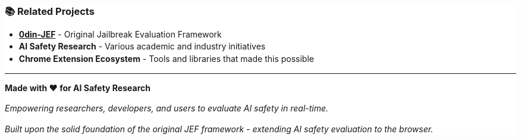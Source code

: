 ### 📚 **Related Projects**

- **[0din-JEF](https://github.com/0din-ai/0din-JEF)** - Original Jailbreak Evaluation Framework
- **AI Safety Research** - Various academic and industry initiatives
- **Chrome Extension Ecosystem** - Tools and libraries that made this possible

---

**Made with ❤️ for AI Safety Research**

*Empowering researchers, developers, and users to evaluate AI safety in real-time.*

*Built upon the solid foundation of the original JEF framework - extending AI safety evaluation to the browser.*